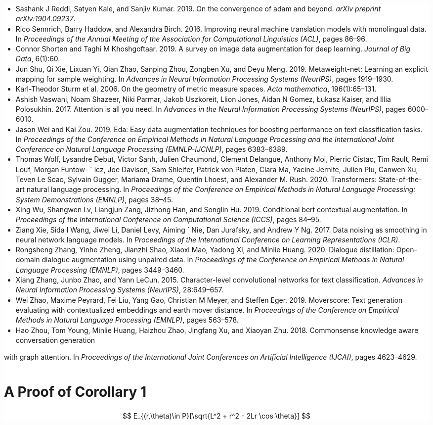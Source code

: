 - <span id="page-9-20"></span>Sashank J Reddi, Satyen Kale, and Sanjiv Kumar. 2019. On the convergence of adam and beyond. *arXiv preprint arXiv:1904.09237*.
- <span id="page-9-5"></span>Rico Sennrich, Barry Haddow, and Alexandra Birch. 2016. Improving neural machine translation models with monolingual data. In *Proceedings of the Annual Meeting of the Association for Computational Linguistics (ACL)*, pages 86–96.
- <span id="page-9-1"></span>Connor Shorten and Taghi M Khoshgoftaar. 2019. A survey on image data augmentation for deep learning. *Journal of Big Data*, 6(1):60.
- <span id="page-9-13"></span>Jun Shu, Qi Xie, Lixuan Yi, Qian Zhao, Sanping Zhou, Zongben Xu, and Deyu Meng. 2019. Metaweight-net: Learning an explicit mapping for sample weighting. In *Advances in Neural Information Processing Systems (NeurIPS)*, pages 1919–1930.
- <span id="page-10-6"></span>Karl-Theodor Sturm et al. 2006. On the geometry of metric measure spaces. *Acta mathematica*, 196(1):65–131.
- <span id="page-10-9"></span>Ashish Vaswani, Noam Shazeer, Niki Parmar, Jakob Uszkoreit, Llion Jones, Aidan N Gomez, Łukasz Kaiser, and Illia Polosukhin. 2017. Attention is all you need. In *Advances in the Neural Information Processing Systems (NeurIPS)*, pages 6000–6010.
- <span id="page-10-0"></span>Jason Wei and Kai Zou. 2019. Eda: Easy data augmentation techniques for boosting performance on text classification tasks. In *Proceedings of the Conference on Empirical Methods in Natural Language Processing and the International Joint Conference on Natural Language Processing (EMNLP-IJCNLP)*, pages 6383–6389.
- <span id="page-10-7"></span>Thomas Wolf, Lysandre Debut, Victor Sanh, Julien Chaumond, Clement Delangue, Anthony Moi, Pierric Cistac, Tim Rault, Remi Louf, Morgan Funtow- ´ icz, Joe Davison, Sam Shleifer, Patrick von Platen, Clara Ma, Yacine Jernite, Julien Plu, Canwen Xu, Teven Le Scao, Sylvain Gugger, Mariama Drame, Quentin Lhoest, and Alexander M. Rush. 2020. Transformers: State-of-the-art natural language processing. In *Proceedings of the Conference on Empirical Methods in Natural Language Processing: System Demonstrations (EMNLP)*, pages 38–45.
- <span id="page-10-4"></span>Xing Wu, Shangwen Lv, Liangjun Zang, Jizhong Han, and Songlin Hu. 2019. Conditional bert contextual augmentation. In *Proceedings of the International Conference on Computational Science (ICCS)*, pages 84–95.
- <span id="page-10-1"></span>Ziang Xie, Sida I Wang, Jiwei Li, Daniel Levy, Aiming ´ Nie, Dan Jurafsky, and Andrew Y Ng. 2017. Data noising as smoothing in neural network language models. In *Proceedings of the International Conference on Learning Representations (ICLR)*.
- <span id="page-10-2"></span>Rongsheng Zhang, Yinhe Zheng, Jianzhi Shao, Xiaoxi Mao, Yadong Xi, and Minlie Huang. 2020. Dialogue distillation: Open-domain dialogue augmentation using unpaired data. In *Proceedings of the Conference on Empirical Methods in Natural Language Processing (EMNLP)*, pages 3449–3460.
- <span id="page-10-3"></span>Xiang Zhang, Junbo Zhao, and Yann LeCun. 2015. Character-level convolutional networks for text classification. *Advances in Neural Information Processing Systems (NeurIPS)*, 28:649–657.
- <span id="page-10-5"></span>Wei Zhao, Maxime Peyrard, Fei Liu, Yang Gao, Christian M Meyer, and Steffen Eger. 2019. Moverscore: Text generation evaluating with contextualized embeddings and earth mover distance. In *Proceedings of the Conference on Empirical Methods in Natural Language Processing (EMNLP)*, pages 563–578.
- <span id="page-10-8"></span>Hao Zhou, Tom Young, Minlie Huang, Haizhou Zhao, Jingfang Xu, and Xiaoyan Zhu. 2018. Commonsense knowledge aware conversation generation

with graph attention. In *Proceedings of the International Joint Conferences on Artificial Intelligence (IJCAI)*, pages 4623–4629.

# A Proof of Corollary 1

$$
E_{(r,\theta)\in P}[\sqrt{L^2 + r^2 - 2Lr \cos \theta}]
$$
  